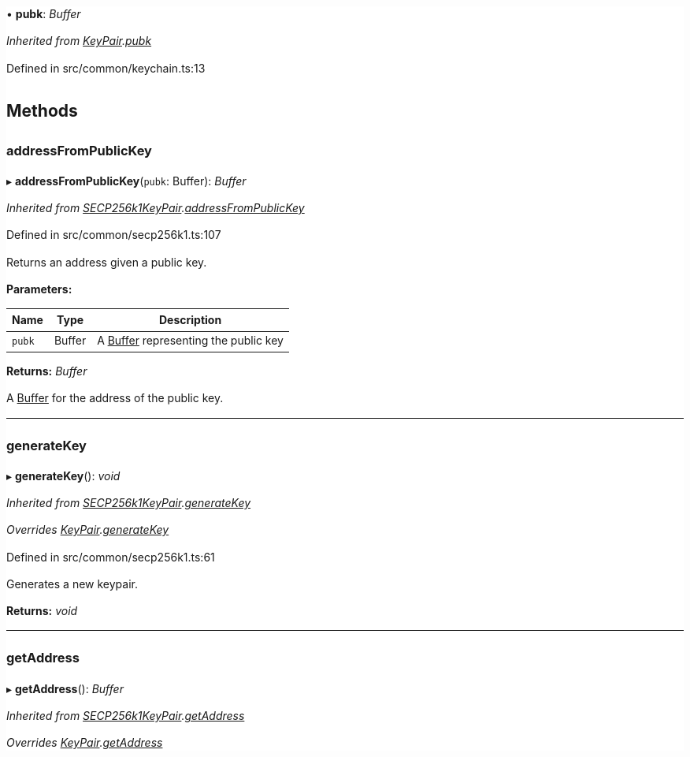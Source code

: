 • **pubk**: *Buffer*

*Inherited from [KeyPair](common_keychain.keypair.md).[pubk](common_keychain.keypair.md#protected-pubk)*

Defined in src/common/keychain.ts:13

## Methods

###  addressFromPublicKey

▸ **addressFromPublicKey**(`pubk`: Buffer): *Buffer*

*Inherited from [SECP256k1KeyPair](platformvmapi_keychain.secp256k1keypair.md).[addressFromPublicKey](platformvmapi_keychain.secp256k1keypair.md#addressfrompublickey)*

Defined in src/common/secp256k1.ts:107

Returns an address given a public key.

**Parameters:**

Name | Type | Description |
------ | ------ | ------ |
`pubk` | Buffer | A [Buffer](https://github.com/feross/buffer) representing the public key  |

**Returns:** *Buffer*

A [Buffer](https://github.com/feross/buffer) for the address of the public key.

___

###  generateKey

▸ **generateKey**(): *void*

*Inherited from [SECP256k1KeyPair](platformvmapi_keychain.secp256k1keypair.md).[generateKey](platformvmapi_keychain.secp256k1keypair.md#generatekey)*

*Overrides [KeyPair](common_keychain.keypair.md).[generateKey](common_keychain.keypair.md#generatekey)*

Defined in src/common/secp256k1.ts:61

Generates a new keypair.

**Returns:** *void*

___

###  getAddress

▸ **getAddress**(): *Buffer*

*Inherited from [SECP256k1KeyPair](platformvmapi_keychain.secp256k1keypair.md).[getAddress](platformvmapi_keychain.secp256k1keypair.md#getaddress)*

*Overrides [KeyPair](common_keychain.keypair.md).[getAddress](common_keychain.keypair.md#getaddress)*
